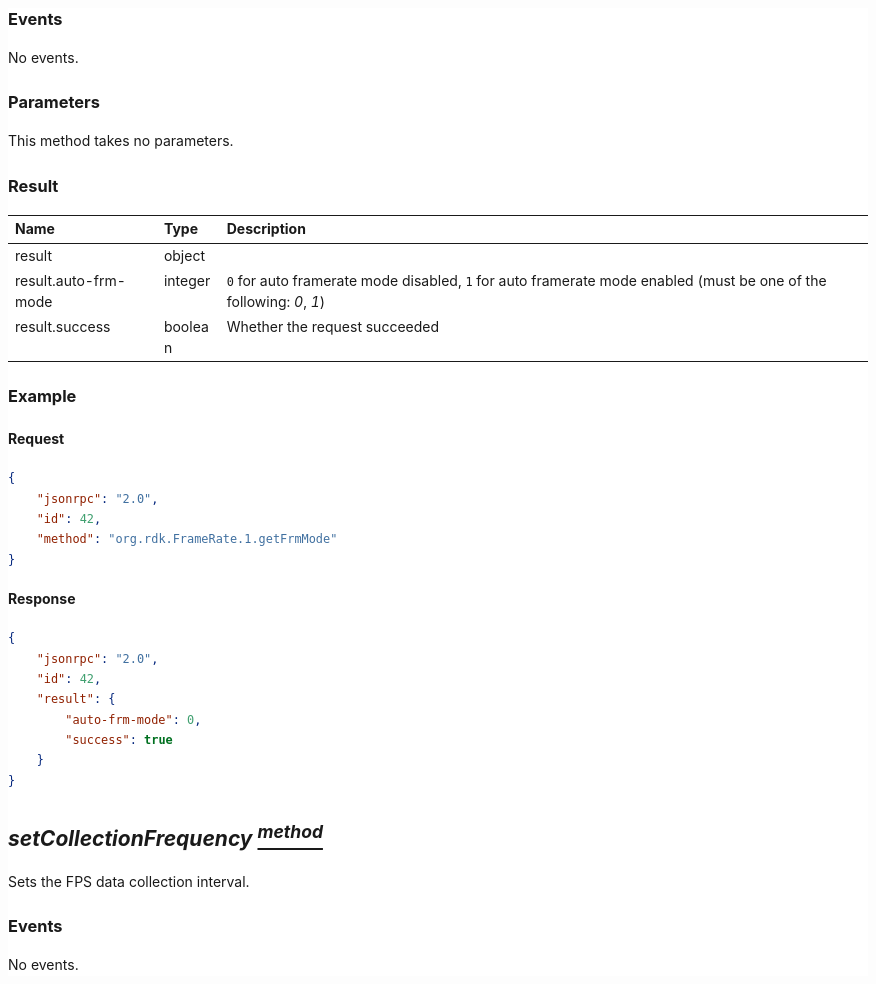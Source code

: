 ### Events 

 No events.

### Parameters

This method takes no parameters.

### Result

| Name | Type | Description |
| :-------- | :-------- | :-------- |
| result | object |  |
| result.auto-frm-mode | integer | `0` for auto framerate mode disabled, `1` for auto framerate mode enabled (must be one of the following: *0*, *1*) |
| result.success | boolean | Whether the request succeeded |

### Example

#### Request

```json
{
    "jsonrpc": "2.0",
    "id": 42,
    "method": "org.rdk.FrameRate.1.getFrmMode"
}
```

#### Response

```json
{
    "jsonrpc": "2.0",
    "id": 42,
    "result": {
        "auto-frm-mode": 0,
        "success": true
    }
}
```

<a name="method.setCollectionFrequency"></a>
## *setCollectionFrequency [<sup>method</sup>](#head.Methods)*

Sets the FPS data collection interval.
  
### Events 

 No events.
